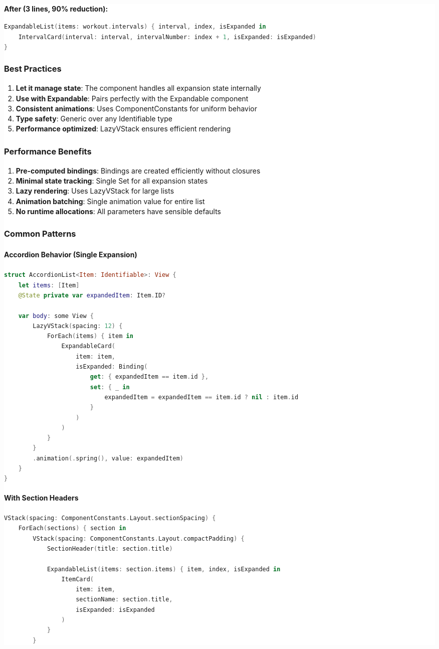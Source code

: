 **After (3 lines, 90% reduction):**
```swift
ExpandableList(items: workout.intervals) { interval, index, isExpanded in
    IntervalCard(interval: interval, intervalNumber: index + 1, isExpanded: isExpanded)
}
```

### Best Practices

1. **Let it manage state**: The component handles all expansion state internally
2. **Use with Expandable**: Pairs perfectly with the Expandable component
3. **Consistent animations**: Uses ComponentConstants for uniform behavior
4. **Type safety**: Generic over any Identifiable type
5. **Performance optimized**: LazyVStack ensures efficient rendering

### Performance Benefits

1. **Pre-computed bindings**: Bindings are created efficiently without closures
2. **Minimal state tracking**: Single Set for all expansion states
3. **Lazy rendering**: Uses LazyVStack for large lists
4. **Animation batching**: Single animation value for entire list
5. **No runtime allocations**: All parameters have sensible defaults

### Common Patterns

#### Accordion Behavior (Single Expansion)
```swift
struct AccordionList<Item: Identifiable>: View {
    let items: [Item]
    @State private var expandedItem: Item.ID?
    
    var body: some View {
        LazyVStack(spacing: 12) {
            ForEach(items) { item in
                ExpandableCard(
                    item: item,
                    isExpanded: Binding(
                        get: { expandedItem == item.id },
                        set: { _ in
                            expandedItem = expandedItem == item.id ? nil : item.id
                        }
                    )
                )
            }
        }
        .animation(.spring(), value: expandedItem)
    }
}
```

#### With Section Headers
```swift
VStack(spacing: ComponentConstants.Layout.sectionSpacing) {
    ForEach(sections) { section in
        VStack(spacing: ComponentConstants.Layout.compactPadding) {
            SectionHeader(title: section.title)
            
            ExpandableList(items: section.items) { item, index, isExpanded in
                ItemCard(
                    item: item,
                    sectionName: section.title,
                    isExpanded: isExpanded
                )
            }
        }
```